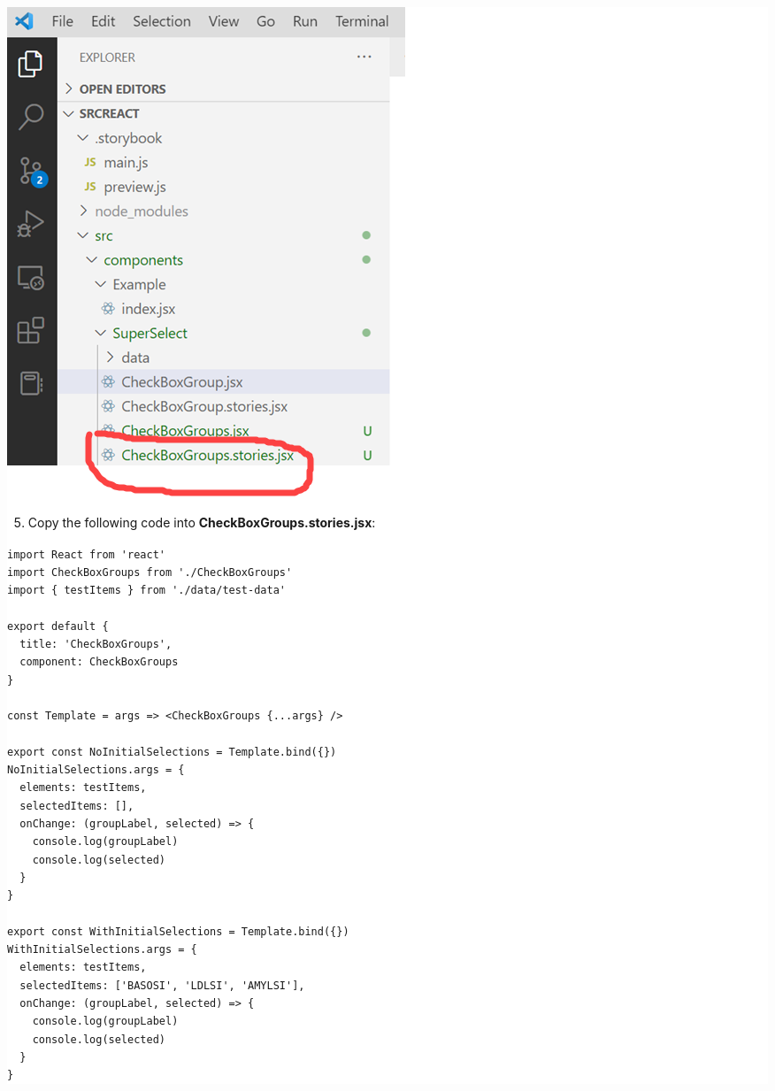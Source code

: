 ![](figs/fig13.png)

5. Copy the following code into **CheckBoxGroups.stories.jsx**:

```
import React from 'react'
import CheckBoxGroups from './CheckBoxGroups'
import { testItems } from './data/test-data'

export default {
  title: 'CheckBoxGroups',
  component: CheckBoxGroups
}

const Template = args => <CheckBoxGroups {...args} />

export const NoInitialSelections = Template.bind({})
NoInitialSelections.args = {
  elements: testItems,
  selectedItems: [],
  onChange: (groupLabel, selected) => {
    console.log(groupLabel)
    console.log(selected)
  }
}

export const WithInitialSelections = Template.bind({})
WithInitialSelections.args = {
  elements: testItems,
  selectedItems: ['BASOSI', 'LDLSI', 'AMYLSI'],
  onChange: (groupLabel, selected) => {
    console.log(groupLabel)
    console.log(selected)
  }
}
```
